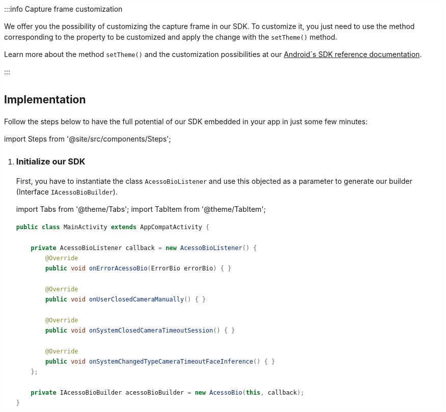 :::info Capture frame customization

We offer you the possibility of customizing the capture frame in our SDK. To customize it, you just need to use the method corresponding to the property to be customized and apply the change with the `setTheme()` method.

Learn more about the method `setTheme()` and the customization possibilities at our [Android´s SDK reference documentation](../referencias#customizações).

:::

## Implementation

Follow the steps below to have the full potential of our SDK embedded in your app in just some few minutes:

import Steps from '@site/src/components/Steps';

<Steps headingDepth={3}>
<ol>
<li>

### Initialize our SDK

First, you have to instantiate the class `AcessoBioListener` and use this objected as a parameter to generate our builder (Interface `IAcessoBioBuilder`).

import Tabs from '@theme/Tabs';
import TabItem from '@theme/TabItem';

<Tabs>
  <TabItem value="java" label="Java" default>

```java
public class MainActivity extends AppCompatActivity {

    private AcessoBioListener callback = new AcessoBioListener() {
        @Override
        public void onErrorAcessoBio(ErrorBio errorBio) { }

        @Override
        public void onUserClosedCameraManually() { }

        @Override
        public void onSystemClosedCameraTimeoutSession() { }

        @Override
        public void onSystemChangedTypeCameraTimeoutFaceInference() { }
    };

    private IAcessoBioBuilder acessoBioBuilder = new AcessoBio(this, callback);
}
```

  </TabItem>
